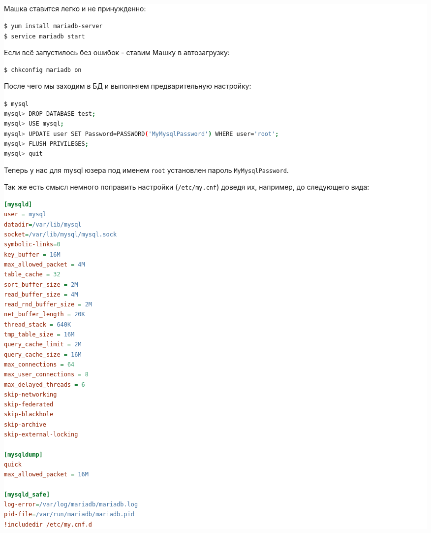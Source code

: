 Машка ставится легко и не принужденно:

```bash
$ yum install mariadb-server
$ service mariadb start
```

Если всё запустилось без ошибок - ставим Машку в автозагрузку:

```bash
$ chkconfig mariadb on
```

После чего мы заходим в БД и выполняем предварительную настройку:

```bash
$ mysql
mysql> DROP DATABASE test;
mysql> USE mysql;
mysql> UPDATE user SET Password=PASSWORD('MyMysqlPassword') WHERE user='root';
mysql> FLUSH PRIVILEGES;
mysql> quit
```

Теперь у нас для mysql юзера под именем `root` установлен пароль `MyMysqlPassword`.

Так же есть смысл немного поправить настройки (`/etc/my.cnf`) доведя их, например, до следующего вида:

```ini
[mysqld]
user = mysql
datadir=/var/lib/mysql
socket=/var/lib/mysql/mysql.sock
symbolic-links=0
key_buffer = 16M
max_allowed_packet = 4M
table_cache = 32
sort_buffer_size = 2M
read_buffer_size = 4M
read_rnd_buffer_size = 2M
net_buffer_length = 20K
thread_stack = 640K
tmp_table_size = 16M
query_cache_limit = 2M
query_cache_size = 16M
max_connections = 64
max_user_connections = 8
max_delayed_threads = 6
skip-networking
skip-federated
skip-blackhole
skip-archive
skip-external-locking

[mysqldump]
quick
max_allowed_packet = 16M

[mysqld_safe]
log-error=/var/log/mariadb/mariadb.log
pid-file=/var/run/mariadb/mariadb.pid
!includedir /etc/my.cnf.d
```
